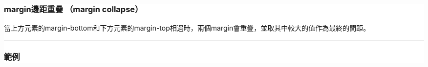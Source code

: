 
### margin邊距重疊 （margin collapse）

當上方元素的margin-bottom和下方元素的margin-top相遇時，兩個margin會重疊，並取其中較大的值作為最終的間距。

---

### 範例

<iframe height="400" style="width: 100%;" scrolling="no" title="margin collapse" src="https://codepen.io/alpha34727/embed/mdzZjZa?default-tab=css%2Cresult&editable=true" frameborder="no" loading="lazy" allowtransparency="true" allowfullscreen="true">
  See the Pen <a href="https://codepen.io/alpha34727/pen/mdzZjZa">
  margin collapse</a> by Alpha (<a href="https://codepen.io/alpha34727">@alpha34727</a>)
  on <a href="https://codepen.io">CodePen</a>.
</iframe>
